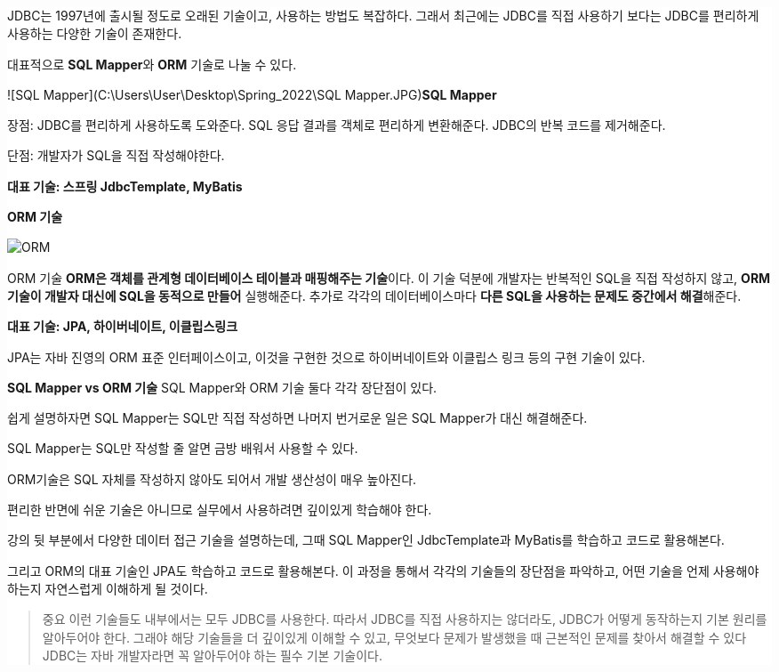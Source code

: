

JDBC는 1997년에 출시될 정도로 오래된 기술이고, 사용하는 방법도 복잡하다. 그래서 최근에는 JDBC를
직접 사용하기 보다는 JDBC를 편리하게 사용하는 다양한 기술이 존재한다. 

대표적으로 **SQL Mapper**와 **ORM** 기술로 나눌 수 있다.



![SQL Mapper](C:\Users\User\Desktop\Spring_2022\SQL Mapper.JPG)**SQL Mapper**

장점: JDBC를 편리하게 사용하도록 도와준다.
SQL 응답 결과를 객체로 편리하게 변환해준다.
JDBC의 반복 코드를 제거해준다.

단점: 개발자가 SQL을 직접 작성해야한다.

**대표 기술: 스프링 JdbcTemplate, MyBatis**



**ORM 기술**

![ORM](C:\Users\User\Desktop\Spring_2022\ORM.JPG)



ORM 기술
**ORM은 객체를 관계형 데이터베이스 테이블과 매핑해주는 기술**이다. 이 기술 덕분에 개발자는
반복적인 SQL을 직접 작성하지 않고, **ORM 기술이 개발자 대신에 SQL을 동적으로 만들어**
실행해준다. 추가로 각각의 데이터베이스마다 **다른 SQL을 사용하는 문제도 중간에서 해결**해준다.

**대표 기술: JPA, 하이버네이트, 이클립스링크**

JPA는 자바 진영의 ORM 표준 인터페이스이고, 이것을 구현한 것으로 하이버네이트와 이클립스 링크
등의 구현 기술이 있다.



**SQL Mapper vs ORM 기술**
SQL Mapper와 ORM 기술 둘다 각각 장단점이 있다.

쉽게 설명하자면 SQL Mapper는 SQL만 직접 작성하면 나머지 번거로운 일은 SQL Mapper가 대신
해결해준다.

 SQL Mapper는 SQL만 작성할 줄 알면 금방 배워서 사용할 수 있다.

ORM기술은 SQL 자체를 작성하지 않아도 되어서 개발 생산성이 매우 높아진다. 

편리한 반면에 쉬운
기술은 아니므로 실무에서 사용하려면 깊이있게 학습해야 한다.

강의 뒷 부분에서 다양한 데이터 접근 기술을 설명하는데, 그때 SQL Mapper인 JdbcTemplate과
MyBatis를 학습하고 코드로 활용해본다. 

그리고 ORM의 대표 기술인 JPA도 학습하고 코드로 활용해본다. 이 과정을 통해서 각각의
기술들의 장단점을 파악하고, 어떤 기술을 언제 사용해야 하는지 자연스럽게 이해하게 될 것이다.

> 중요
> 이런 기술들도 내부에서는 모두 JDBC를 사용한다. 따라서 JDBC를 직접 사용하지는 않더라도, JDBC가
> 어떻게 동작하는지 기본 원리를 알아두어야 한다. 그래야 해당 기술들을 더 깊이있게 이해할 수 있고, 
> 무엇보다 문제가 발생했을 때 근본적인 문제를 찾아서 해결할 수 있다 JDBC는 자바 개발자라면 꼭
> 알아두어야 하는 필수 기본 기술이다.

